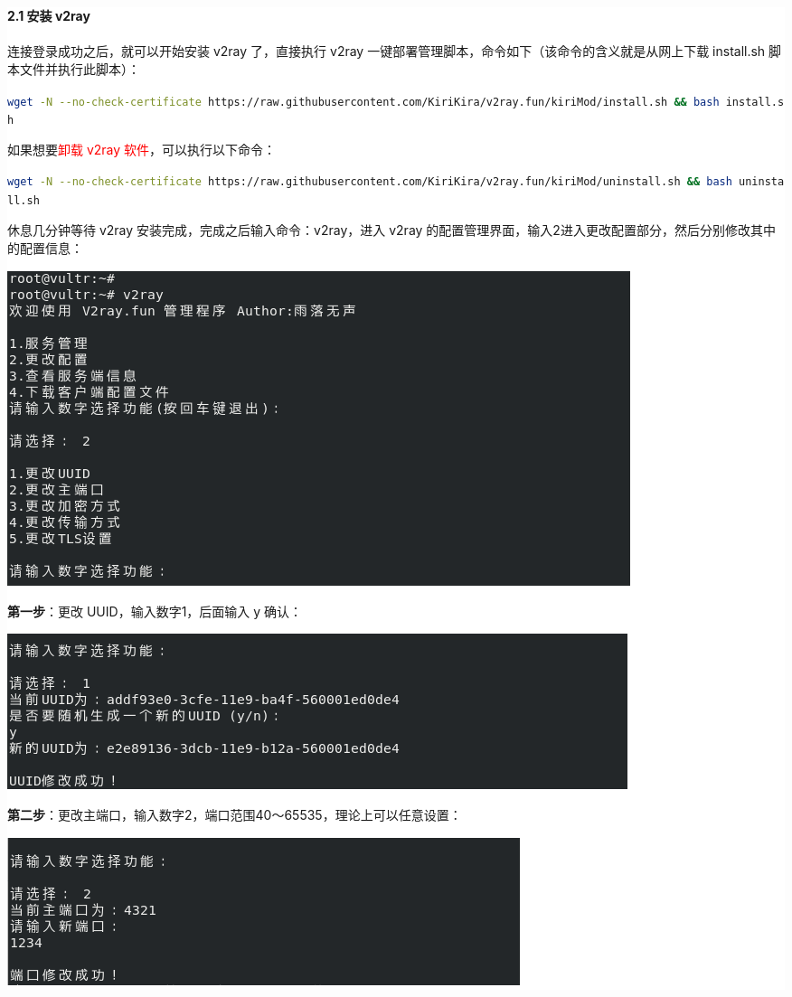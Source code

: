 #### 2.1 安装 v2ray

连接登录成功之后，就可以开始安装 v2ray 了，直接执行 v2ray 一键部署管理脚本，命令如下（该命令的含义就是从网上下载 install.sh 脚本文件并执行此脚本）：

```bash
wget -N --no-check-certificate https://raw.githubusercontent.com/KiriKira/v2ray.fun/kiriMod/install.sh && bash install.sh
```

如果想要<span style="color:red">卸载 v2ray 软件</span>，可以执行以下命令：

```bash
wget -N --no-check-certificate https://raw.githubusercontent.com/KiriKira/v2ray.fun/kiriMod/uninstall.sh && bash uninstall.sh
```

休息几分钟等待 v2ray 安装完成，完成之后输入命令：v2ray，进入 v2ray 的配置管理界面，输入2进入更改配置部分，然后分别修改其中的配置信息：

![v2ray管理更改配置](asset/v2ray更改配置.png)

**第一步**：更改 UUID，输入数字1，后面输入 y 确认：

![v2ray更改UUID](asset/v2ray更改UUID.png)

**第二步**：更改主端口，输入数字2，端口范围40～65535，理论上可以任意设置：

![v2ray更改端口](asset/v2ray更改端口.png)
